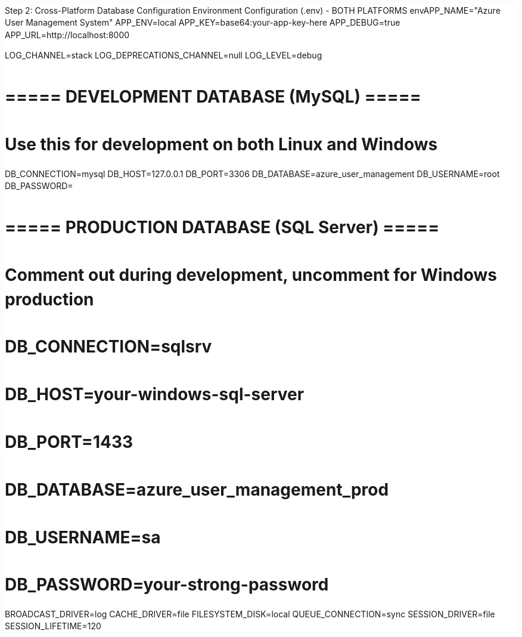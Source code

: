 Step 2: Cross-Platform Database Configuration
Environment Configuration (.env) - BOTH PLATFORMS
envAPP_NAME="Azure User Management System"
APP_ENV=local
APP_KEY=base64:your-app-key-here
APP_DEBUG=true
APP_URL=http://localhost:8000

LOG_CHANNEL=stack
LOG_DEPRECATIONS_CHANNEL=null
LOG_LEVEL=debug

# ===== DEVELOPMENT DATABASE (MySQL) =====
# Use this for development on both Linux and Windows
DB_CONNECTION=mysql
DB_HOST=127.0.0.1
DB_PORT=3306
DB_DATABASE=azure_user_management
DB_USERNAME=root
DB_PASSWORD=

# ===== PRODUCTION DATABASE (SQL Server) =====
# Comment out during development, uncomment for Windows production
# DB_CONNECTION=sqlsrv
# DB_HOST=your-windows-sql-server
# DB_PORT=1433
# DB_DATABASE=azure_user_management_prod
# DB_USERNAME=sa
# DB_PASSWORD=your-strong-password

BROADCAST_DRIVER=log
CACHE_DRIVER=file
FILESYSTEM_DISK=local
QUEUE_CONNECTION=sync
SESSION_DRIVER=file
SESSION_LIFETIME=120
